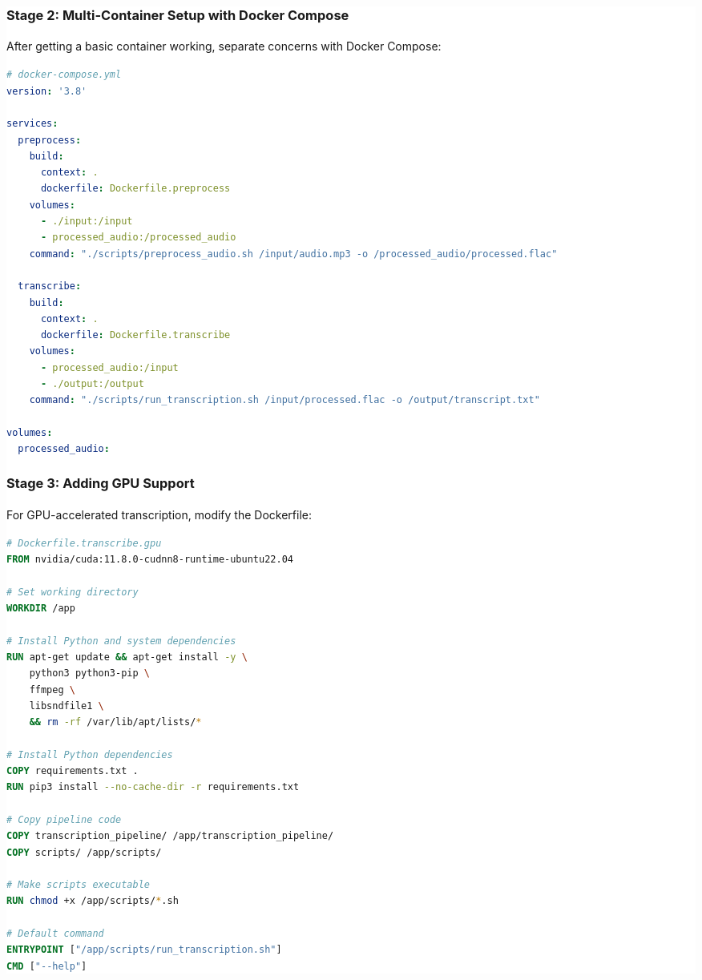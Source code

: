 ### Stage 2: Multi-Container Setup with Docker Compose

After getting a basic container working, separate concerns with Docker Compose:

```yaml
# docker-compose.yml
version: '3.8'

services:
  preprocess:
    build: 
      context: .
      dockerfile: Dockerfile.preprocess
    volumes:
      - ./input:/input
      - processed_audio:/processed_audio
    command: "./scripts/preprocess_audio.sh /input/audio.mp3 -o /processed_audio/processed.flac"

  transcribe:
    build:
      context: .
      dockerfile: Dockerfile.transcribe
    volumes:
      - processed_audio:/input
      - ./output:/output
    command: "./scripts/run_transcription.sh /input/processed.flac -o /output/transcript.txt"

volumes:
  processed_audio:
```

### Stage 3: Adding GPU Support

For GPU-accelerated transcription, modify the Dockerfile:

```dockerfile
# Dockerfile.transcribe.gpu
FROM nvidia/cuda:11.8.0-cudnn8-runtime-ubuntu22.04

# Set working directory
WORKDIR /app

# Install Python and system dependencies
RUN apt-get update && apt-get install -y \
    python3 python3-pip \
    ffmpeg \
    libsndfile1 \
    && rm -rf /var/lib/apt/lists/*

# Install Python dependencies
COPY requirements.txt .
RUN pip3 install --no-cache-dir -r requirements.txt

# Copy pipeline code
COPY transcription_pipeline/ /app/transcription_pipeline/
COPY scripts/ /app/scripts/

# Make scripts executable
RUN chmod +x /app/scripts/*.sh

# Default command
ENTRYPOINT ["/app/scripts/run_transcription.sh"]
CMD ["--help"]
```
